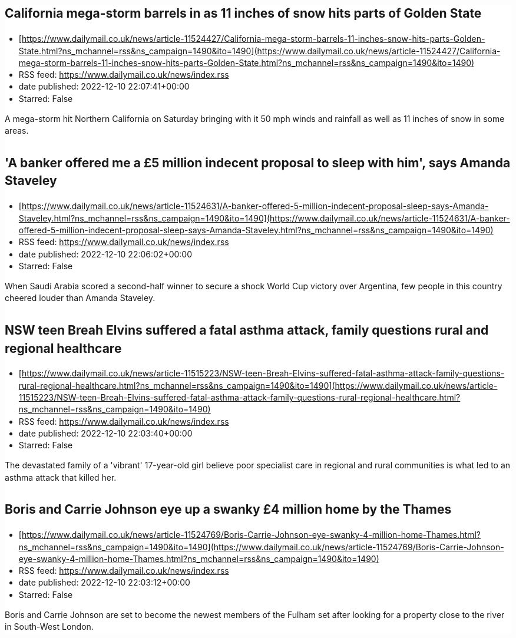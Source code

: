 ## California mega-storm barrels in as 11 inches of snow hits parts of Golden State
 - [https://www.dailymail.co.uk/news/article-11524427/California-mega-storm-barrels-11-inches-snow-hits-parts-Golden-State.html?ns_mchannel=rss&ns_campaign=1490&ito=1490](https://www.dailymail.co.uk/news/article-11524427/California-mega-storm-barrels-11-inches-snow-hits-parts-Golden-State.html?ns_mchannel=rss&ns_campaign=1490&ito=1490)
 - RSS feed: https://www.dailymail.co.uk/news/index.rss
 - date published: 2022-12-10 22:07:41+00:00
 - Starred: False

A mega-storm hit Northern California on Saturday bringing with it 50 mph winds and rainfall as well as 11 inches of snow in some areas.

## 'A banker offered me a £5 million indecent proposal to sleep with him', says Amanda Staveley
 - [https://www.dailymail.co.uk/news/article-11524631/A-banker-offered-5-million-indecent-proposal-sleep-says-Amanda-Staveley.html?ns_mchannel=rss&ns_campaign=1490&ito=1490](https://www.dailymail.co.uk/news/article-11524631/A-banker-offered-5-million-indecent-proposal-sleep-says-Amanda-Staveley.html?ns_mchannel=rss&ns_campaign=1490&ito=1490)
 - RSS feed: https://www.dailymail.co.uk/news/index.rss
 - date published: 2022-12-10 22:06:02+00:00
 - Starred: False

When Saudi Arabia scored a second-half winner to secure a shock World Cup victory over Argentina, few people in this country cheered louder than Amanda Staveley.

## NSW teen Breah Elvins suffered a fatal asthma attack, family questions rural and regional healthcare
 - [https://www.dailymail.co.uk/news/article-11515223/NSW-teen-Breah-Elvins-suffered-fatal-asthma-attack-family-questions-rural-regional-healthcare.html?ns_mchannel=rss&ns_campaign=1490&ito=1490](https://www.dailymail.co.uk/news/article-11515223/NSW-teen-Breah-Elvins-suffered-fatal-asthma-attack-family-questions-rural-regional-healthcare.html?ns_mchannel=rss&ns_campaign=1490&ito=1490)
 - RSS feed: https://www.dailymail.co.uk/news/index.rss
 - date published: 2022-12-10 22:03:40+00:00
 - Starred: False

The devastated family of a 'vibrant' 17-year-old girl believe poor specialist care in regional and rural communities is what led to an asthma attack that killed her.

## Boris and Carrie Johnson eye up a swanky £4 million home by the Thames
 - [https://www.dailymail.co.uk/news/article-11524769/Boris-Carrie-Johnson-eye-swanky-4-million-home-Thames.html?ns_mchannel=rss&ns_campaign=1490&ito=1490](https://www.dailymail.co.uk/news/article-11524769/Boris-Carrie-Johnson-eye-swanky-4-million-home-Thames.html?ns_mchannel=rss&ns_campaign=1490&ito=1490)
 - RSS feed: https://www.dailymail.co.uk/news/index.rss
 - date published: 2022-12-10 22:03:12+00:00
 - Starred: False

Boris and Carrie Johnson are set to become the newest members of the Fulham set after looking for a property close to the river in South-West London.
